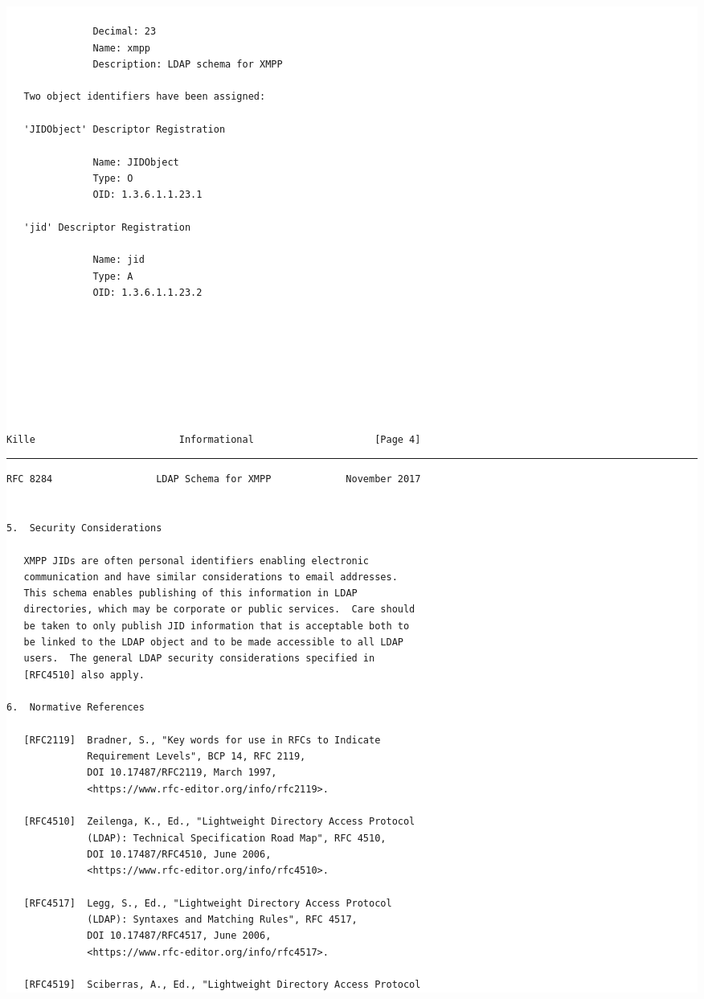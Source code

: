 ``` newpage

               Decimal: 23
               Name: xmpp
               Description: LDAP schema for XMPP

   Two object identifiers have been assigned:

   'JIDObject' Descriptor Registration

               Name: JIDObject
               Type: O
               OID: 1.3.6.1.1.23.1

   'jid' Descriptor Registration

               Name: jid
               Type: A
               OID: 1.3.6.1.1.23.2








Kille                         Informational                     [Page 4]
```

------------------------------------------------------------------------

``` newpage
RFC 8284                  LDAP Schema for XMPP             November 2017


5.  Security Considerations

   XMPP JIDs are often personal identifiers enabling electronic
   communication and have similar considerations to email addresses.
   This schema enables publishing of this information in LDAP
   directories, which may be corporate or public services.  Care should
   be taken to only publish JID information that is acceptable both to
   be linked to the LDAP object and to be made accessible to all LDAP
   users.  The general LDAP security considerations specified in
   [RFC4510] also apply.

6.  Normative References

   [RFC2119]  Bradner, S., "Key words for use in RFCs to Indicate
              Requirement Levels", BCP 14, RFC 2119,
              DOI 10.17487/RFC2119, March 1997,
              <https://www.rfc-editor.org/info/rfc2119>.

   [RFC4510]  Zeilenga, K., Ed., "Lightweight Directory Access Protocol
              (LDAP): Technical Specification Road Map", RFC 4510,
              DOI 10.17487/RFC4510, June 2006,
              <https://www.rfc-editor.org/info/rfc4510>.

   [RFC4517]  Legg, S., Ed., "Lightweight Directory Access Protocol
              (LDAP): Syntaxes and Matching Rules", RFC 4517,
              DOI 10.17487/RFC4517, June 2006,
              <https://www.rfc-editor.org/info/rfc4517>.

   [RFC4519]  Sciberras, A., Ed., "Lightweight Directory Access Protocol
```